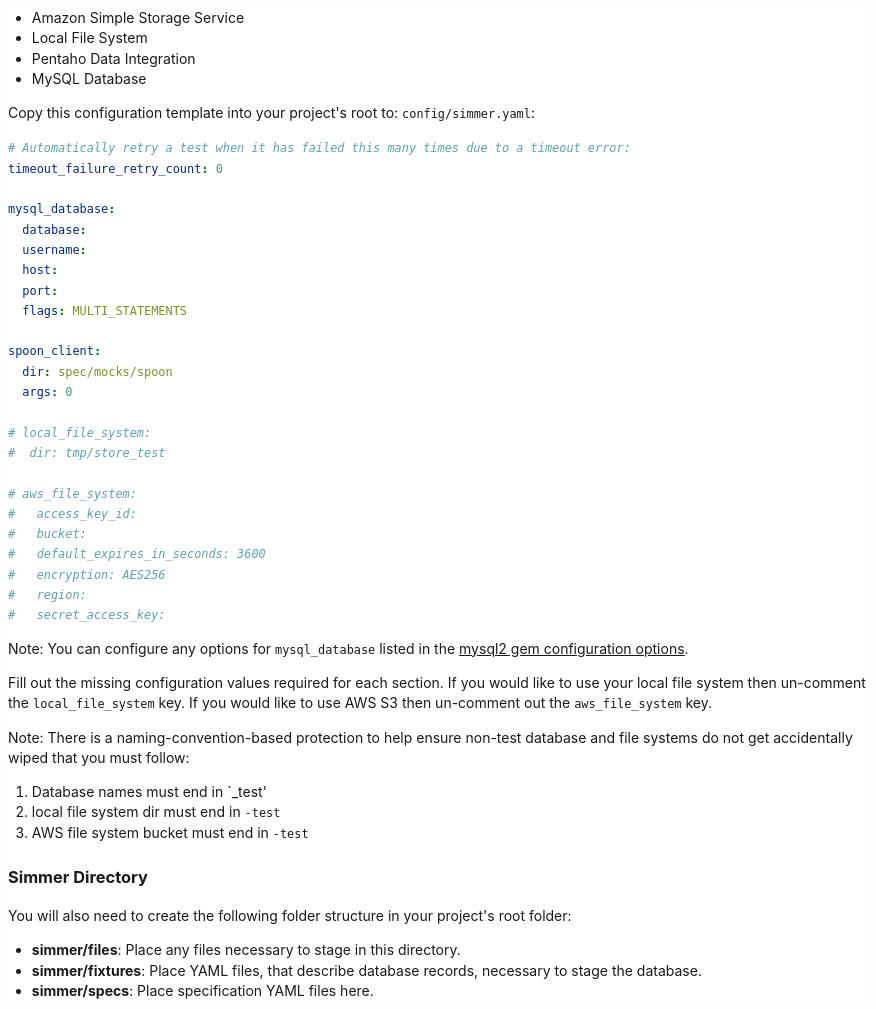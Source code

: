 * Amazon Simple Storage Service
* Local File System
* Pentaho Data Integration
* MySQL Database

Copy this configuration template into your project's root to: `config/simmer.yaml`:

````yaml
# Automatically retry a test when it has failed this many times due to a timeout error:
timeout_failure_retry_count: 0

mysql_database:
  database:
  username:
  host:
  port:
  flags: MULTI_STATEMENTS

spoon_client:
  dir: spec/mocks/spoon
  args: 0

# local_file_system:
#  dir: tmp/store_test

# aws_file_system:
#   access_key_id:
#   bucket:
#   default_expires_in_seconds: 3600
#   encryption: AES256
#   region:
#   secret_access_key:
````

Note: You can configure any options for `mysql_database` listed in the [mysql2 gem configuration options](https://github.com/brianmario/mysql2#connection-options).

Fill out the missing configuration values required for each section.  If you would like to use your local file system then un-comment the `local_file_system` key.  If you would like to use AWS S3 then un-comment out the `aws_file_system` key.

Note: There is a naming-convention-based protection to help ensure non-test database and file systems do not get accidentally wiped that you must follow:

1. Database names must end in `_test'
2. local file system dir must end in `-test`
3. AWS file system bucket must end in `-test`

### Simmer Directory

You will also need to create the following folder structure in your project's root folder:

* **simmer/files**: Place any files necessary to stage in this directory.
* **simmer/fixtures**: Place YAML files, that describe database records, necessary to stage the database.
* **simmer/specs**: Place specification YAML files here.
